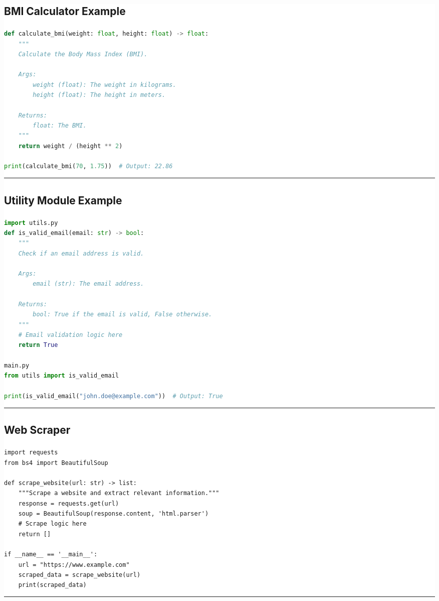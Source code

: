 ## BMI Calculator Example
```py
def calculate_bmi(weight: float, height: float) -> float:
    """
    Calculate the Body Mass Index (BMI).
    
    Args:
        weight (float): The weight in kilograms.
        height (float): The height in meters.
    
    Returns:
        float: The BMI.
    """
    return weight / (height ** 2)

print(calculate_bmi(70, 1.75))  # Output: 22.86
```

---

## Utility Module Example

```py
import utils.py
def is_valid_email(email: str) -> bool:
    """
    Check if an email address is valid.
    
    Args:
        email (str): The email address.
    
    Returns:
        bool: True if the email is valid, False otherwise.
    """
    # Email validation logic here
    return True

main.py
from utils import is_valid_email

print(is_valid_email("john.doe@example.com"))  # Output: True
```
---

## Web Scraper
```
import requests
from bs4 import BeautifulSoup

def scrape_website(url: str) -> list:
    """Scrape a website and extract relevant information."""
    response = requests.get(url)
    soup = BeautifulSoup(response.content, 'html.parser')
    # Scrape logic here
    return []

if __name__ == '__main__':
    url = "https://www.example.com"
    scraped_data = scrape_website(url)
    print(scraped_data)
```

---